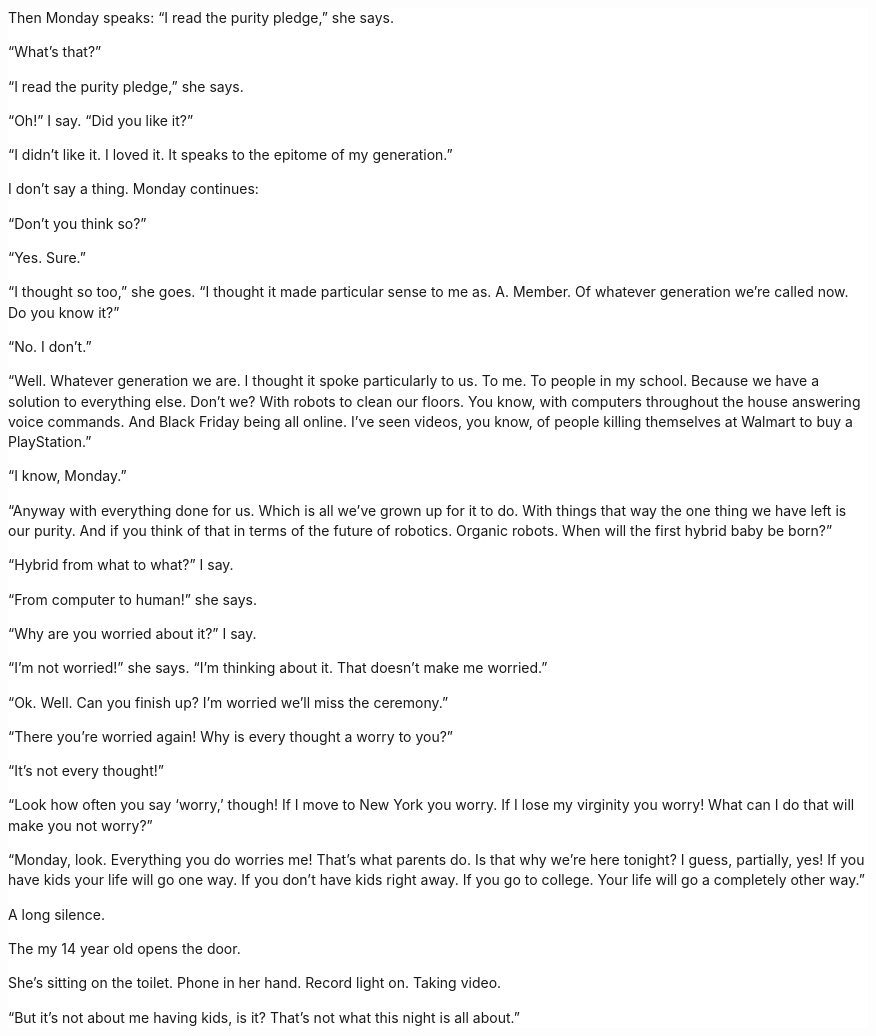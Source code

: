 Then Monday speaks: “I read the purity pledge,”
she says.

“What’s that?”

“I read the purity pledge,” she says.

“Oh!” I say.  “Did you like it?”

“I didn’t like it.  I loved it.  It speaks to the epitome of my generation.”

I don’t say a thing.  Monday continues:

“Don’t you think so?”

“Yes.  Sure.”

“I thought so too,” she goes.  “I thought it made particular sense to me as.  A.  Member.  Of whatever generation we’re called now.  Do you know it?”

“No.  I don’t.”

“Well.  Whatever generation we are.  I thought it spoke particularly to us.  To me.  To people in my school.  Because we have a solution to everything else.  Don’t we?  With robots to clean our floors.  You know, with computers throughout the house answering voice commands.  And Black Friday being all online.  I’ve seen videos, you know, of people killing themselves at Walmart to buy a PlayStation.”

“I know, Monday.”

“Anyway with everything done for us.  Which is all we’ve grown up for it to do.  With things that way the one thing we have left is our purity.  And if you think of that in terms of the future of robotics.  Organic robots.  When will the first hybrid baby be born?”

“Hybrid from what to what?” I say.

“From computer to human!” she says.

“Why are you worried about it?” I say.

“I’m not worried!” she says.  “I’m thinking about it.  That doesn’t make me worried.”

“Ok.  Well.  Can you finish up?  I’m worried we’ll miss the ceremony.”

“There you’re worried again!  Why is every thought a worry to you?”

“It’s not every thought!”

“Look how often you say ‘worry,’ though!  If I move to New York you worry.  If I lose my virginity you worry!  What can I do that will make you not worry?”

“Monday, look.  Everything you do worries me!  That’s what parents do.  Is that why we’re here tonight?  I guess, partially, yes!  If you have kids your life will go one way.  If you don’t have kids right away.  If you go to college.  Your life will go a completely other way.”

A long silence.

The my 14 year old opens the door.

She’s sitting on the toilet.  Phone in her hand.  Record light on.  Taking video.

“But it’s not about me having kids, is it?  That’s not what this night is all about.”
